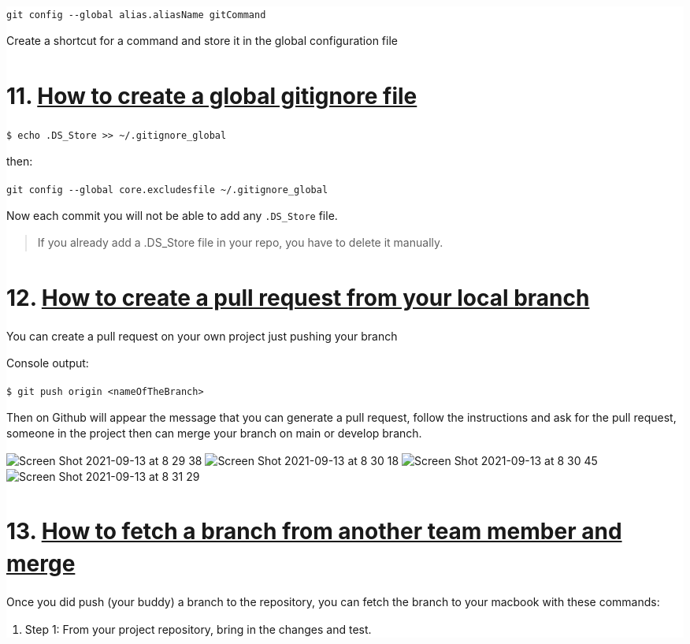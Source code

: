 ```console
git config --global alias.aliasName gitCommand
```
Create a shortcut for a command and store it in the global configuration file

# 11. [How to create a global gitignore file](https://github.com/c4arl0s/12TipsAndTricksRysGitTutorial#12-tips-and-tricks---content)

```console
$ echo .DS_Store >> ~/.gitignore_global
```

then:

```console
git config --global core.excludesfile ~/.gitignore_global
```

Now each commit you will not be able to add any `.DS_Store` file.

> If you already add a .DS_Store file in your repo, you have to delete it manually.

# 12. [How to create a pull request from your local branch](https://github.com/c4arl0s/12TipsAndTricksRysGitTutorial#12-tips-and-tricks---content)

You can create a pull request on your own project just pushing your branch

Console output:

```console
$ git push origin <nameOfTheBranch>
```

Then on Github will appear the message that you can generate a pull request, follow the instructions and ask for the pull request, someone in the project then can merge your branch on main or develop branch.

![Screen Shot 2021-09-13 at 8 29 38](https://user-images.githubusercontent.com/24994818/133092868-8b28bb21-c6db-4c63-814e-d5b87b491bc6.png)
![Screen Shot 2021-09-13 at 8 30 18](https://user-images.githubusercontent.com/24994818/133092874-1479c0dd-36d4-43a9-9465-ab0300182240.png)
![Screen Shot 2021-09-13 at 8 30 45](https://user-images.githubusercontent.com/24994818/133092883-550a225f-a5fa-401c-97cc-0839b947854f.png)
![Screen Shot 2021-09-13 at 8 31 29](https://user-images.githubusercontent.com/24994818/133092892-42fcfeef-d13e-481b-b1e9-4ced46694699.png)

# 13. [How to fetch a branch from another team member and merge](https://github.com/c4arl0s/12TipsAndTricksRysGitTutorial#12-tips-and-tricks---content)


Once you did push (your buddy)  a branch to the repository, you can fetch the branch to your macbook with these commands:

1. Step 1: From your project repository, bring in the changes and test.

